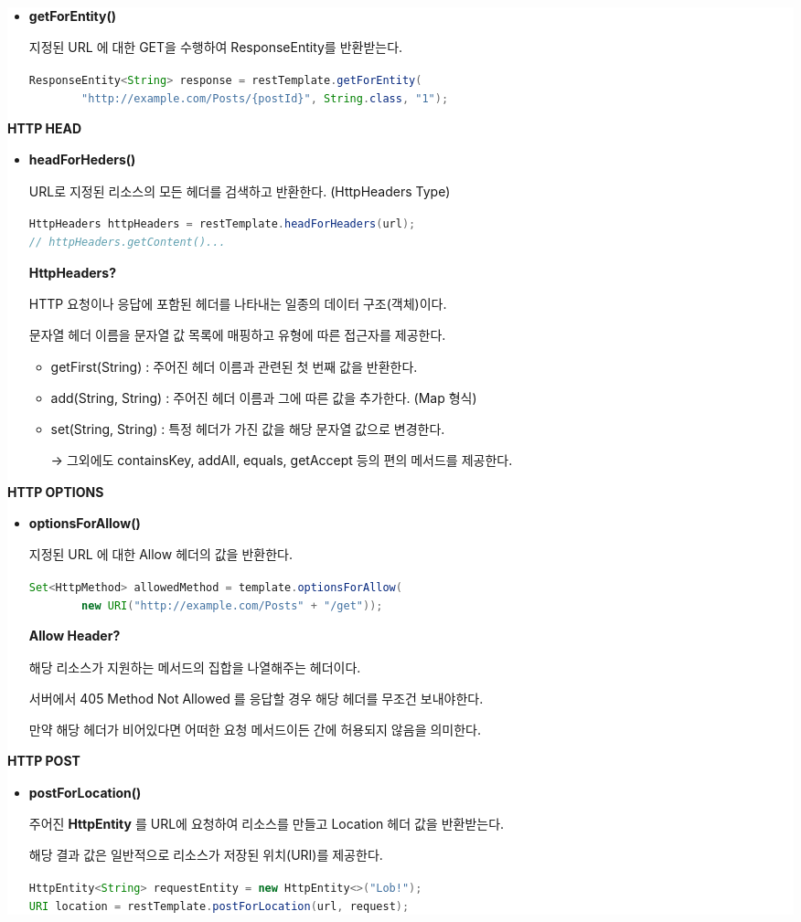 - **getForEntity()**

    지정된 URL 에 대한 GET을 수행하여 ResponseEntity를 반환받는다.

    ```java
    ResponseEntity<String> response = restTemplate.getForEntity(
    		"http://example.com/Posts/{postId}", String.class, "1");
    ```

**HTTP HEAD**

- **headForHeders()**

    URL로 지정된 리소스의 모든 헤더를 검색하고 반환한다. (HttpHeaders Type)

    ```java
    HttpHeaders httpHeaders = restTemplate.headForHeaders(url);
    // httpHeaders.getContent()...
    ```

    **HttpHeaders?**

    HTTP 요청이나 응답에 포함된 헤더를 나타내는 일종의 데이터 구조(객체)이다.

    문자열 헤더 이름을 문자열 값 목록에 매핑하고 유형에 따른 접근자를 제공한다.

    - getFirst(String) : 주어진 헤더 이름과 관련된 첫 번째 값을 반환한다.
    - add(String, String) : 주어진 헤더 이름과 그에 따른 값을 추가한다. (Map 형식)
    - set(String, String) : 특정 헤더가 가진 값을 해당 문자열 값으로 변경한다.

        → 그외에도 containsKey, addAll, equals, getAccept 등의 편의 메서드를 제공한다.

**HTTP OPTIONS**

- **optionsForAllow()**

    지정된 URL 에 대한 Allow 헤더의 값을 반환한다.

    ```java
    Set<HttpMethod> allowedMethod = template.optionsForAllow(
    		new URI("http://example.com/Posts" + "/get"));
    ```

    **Allow Header?**

    해당 리소스가 지원하는 메서드의 집합을 나열해주는 헤더이다.

    서버에서 405 Method Not Allowed 를 응답할 경우 해당 헤더를 무조건 보내야한다.

    만약 해당 헤더가 비어있다면 어떠한 요청 메서드이든 간에 허용되지 않음을 의미한다.

**HTTP POST**

- **postForLocation()**

    주어진 **HttpEntity** 를 URL에 요청하여 리소스를 만들고 Location 헤더 값을 반환받는다.

    해당 결과 값은 일반적으로 리소스가 저장된 위치(URI)를 제공한다.

    ```java
    HttpEntity<String> requestEntity = new HttpEntity<>("Lob!");
    URI location = restTemplate.postForLocation(url, request);
    ```
